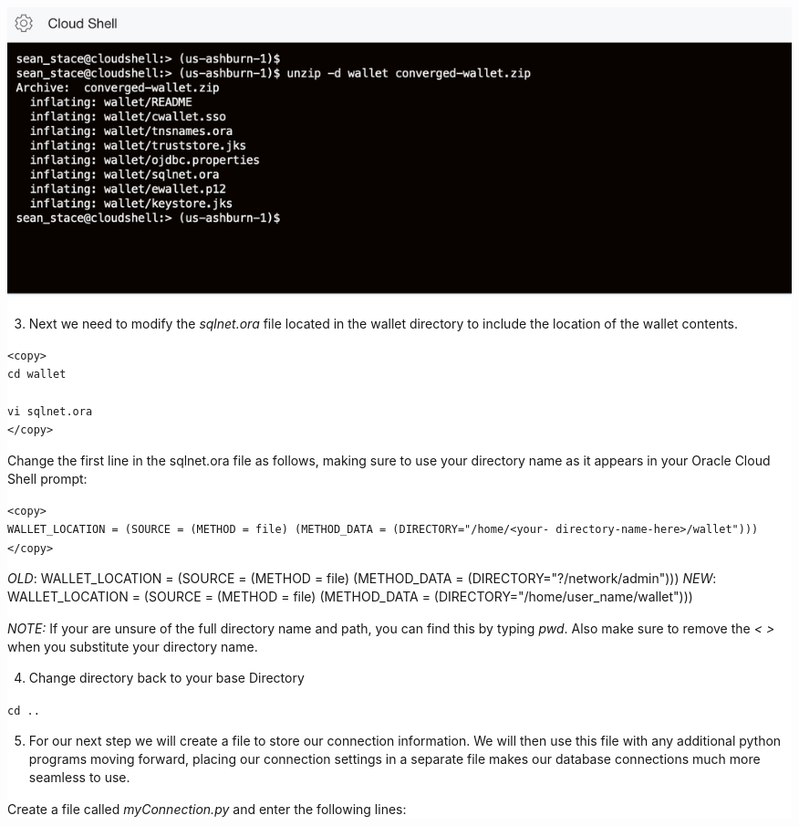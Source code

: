 ![](./images/soda1_2.png " ")

3. Next we need to modify the *sqlnet.ora* file located in the wallet directory to include the location of the wallet contents.

````
<copy>
cd wallet

vi sqlnet.ora
</copy>
````

Change the first line in the sqlnet.ora file as follows, making sure to use your directory name as it appears in your Oracle Cloud Shell prompt:

````
<copy>
WALLET_LOCATION = (SOURCE = (METHOD = file) (METHOD_DATA = (DIRECTORY="/home/<your- directory-name-here>/wallet")))
</copy>
````

*OLD*: WALLET_LOCATION = (SOURCE = (METHOD = file) (METHOD_DATA = (DIRECTORY="?/network/admin")))
*NEW*: WALLET_LOCATION = (SOURCE = (METHOD = file) (METHOD_DATA = (DIRECTORY="/home/user_name/wallet")))

*NOTE:*  If your are unsure of the full directory name and path,  you can find this by typing *pwd*. Also make sure to remove the *< >* when you substitute your directory name.


4. Change directory back to your base Directory

`cd ..`


5. For our next step we will create a file to store our connection information.  We will then use this file with any additional python programs moving forward,  placing our connection settings in a separate file makes our database connections much more seamless to use.  

Create a file called *myConnection.py* and enter the following lines:
